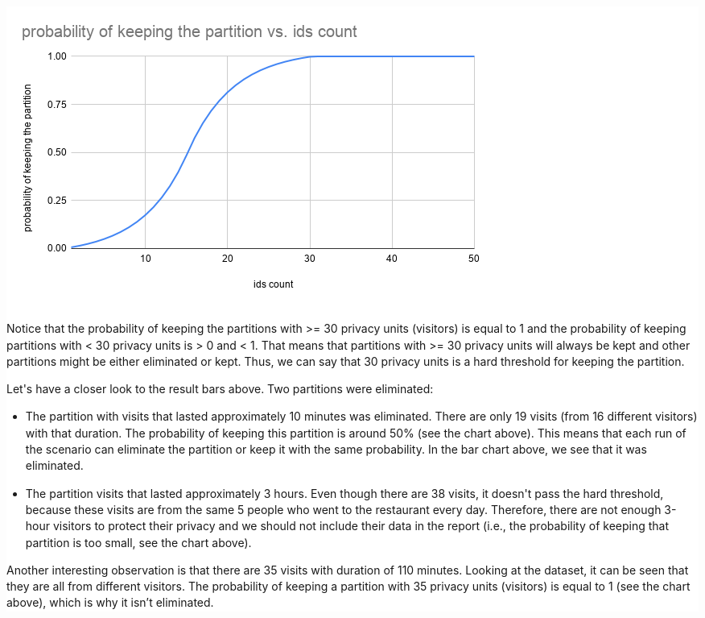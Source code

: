 ![Threshold](img/partition_selection.png)

Notice that the probability of keeping the partitions with >= 30 privacy units
(visitors) is equal to 1 and the probability of keeping partitions with < 30
privacy units is > 0 and < 1. That means that partitions with >= 30 privacy
units will always be kept and other partitions might be either eliminated or
kept. Thus, we can say that 30 privacy units is a hard threshold for keeping
the partition.

Let's have a closer look to the result bars above. Two partitions were
eliminated:

*   The partition with visits that lasted approximately 10 minutes was
    eliminated. There are only 19 visits (from 16 different visitors) with that
    duration. The probability of keeping this partition is around 50% (see the
    chart above). This means that each run of the scenario can eliminate the
    partition or keep it with the same probability. In the bar chart above, we
    see that it was eliminated.

*   The partition visits that lasted approximately 3 hours. Even though there
    are 38 visits, it doesn't pass the hard threshold, because these visits are
    from the same 5 people who went to the restaurant every day. Therefore,
    there are not enough 3-hour visitors to protect their privacy and we should
    not include their data in the report (i.e., the probability of keeping that
    partition is too small, see the chart above).

Another interesting observation is that there are 35 visits with duration of 110
minutes. Looking at the dataset, it can be seen that they are all from different
visitors. The probability of keeping a partition with 35 privacy units (visitors)
is equal to 1 (see the chart above), which is why it isn’t eliminated.
